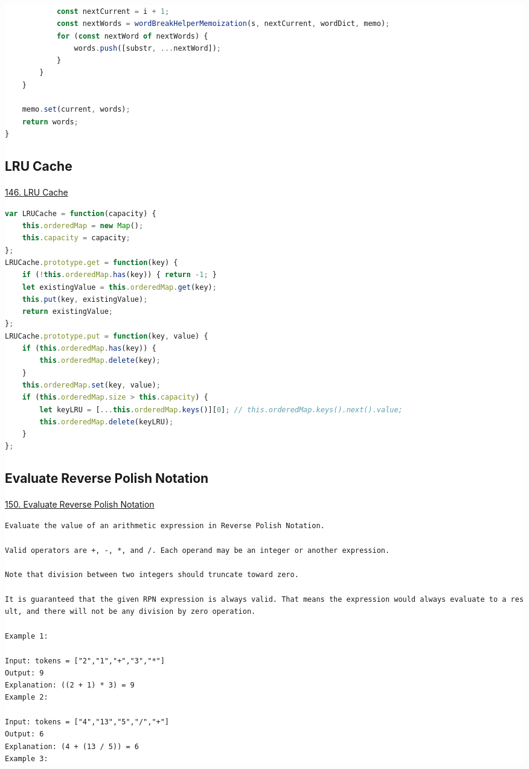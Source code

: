 ```javascript
            const nextCurrent = i + 1;
            const nextWords = wordBreakHelperMemoization(s, nextCurrent, wordDict, memo);
            for (const nextWord of nextWords) {
                words.push([substr, ...nextWord]);
            }
        }
    }

    memo.set(current, words);
    return words;
}
```


## LRU Cache
[146. LRU Cache](https://leetcode.com/problems/lru-cache/)
```javascript
var LRUCache = function(capacity) {
    this.orderedMap = new Map();
    this.capacity = capacity;
};
LRUCache.prototype.get = function(key) {
    if (!this.orderedMap.has(key)) { return -1; }
    let existingValue = this.orderedMap.get(key);
    this.put(key, existingValue);
    return existingValue;
};
LRUCache.prototype.put = function(key, value) {
    if (this.orderedMap.has(key)) {
        this.orderedMap.delete(key);
    }
    this.orderedMap.set(key, value);
    if (this.orderedMap.size > this.capacity) {
        let keyLRU = [...this.orderedMap.keys()][0]; // this.orderedMap.keys().next().value;
        this.orderedMap.delete(keyLRU);
    }
};
```

## Evaluate Reverse Polish Notation
[150. Evaluate Reverse Polish Notation](https://leetcode.com/problems/evaluate-reverse-polish-notation/)
```html
Evaluate the value of an arithmetic expression in Reverse Polish Notation.

Valid operators are +, -, *, and /. Each operand may be an integer or another expression.

Note that division between two integers should truncate toward zero.

It is guaranteed that the given RPN expression is always valid. That means the expression would always evaluate to a result, and there will not be any division by zero operation.

Example 1:

Input: tokens = ["2","1","+","3","*"]
Output: 9
Explanation: ((2 + 1) * 3) = 9
Example 2:

Input: tokens = ["4","13","5","/","+"]
Output: 6
Explanation: (4 + (13 / 5)) = 6
Example 3:
```